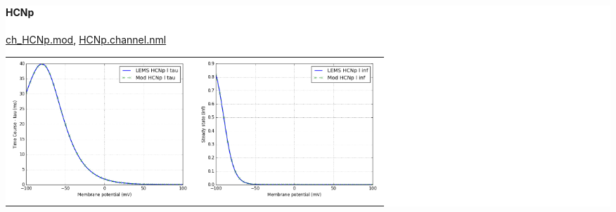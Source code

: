 
#### HCNp
<p><a href="../../../ch_HCNp.mod">ch_HCNp.mod</a>, <a href="../HCNp.channel.nml">HCNp.channel.nml</a></p>
<table><tr>
<td><a href="HCNp_l_tau.png"><img alt="???" src="HCNp_l_tau.png" height="200"/></a></td>
<td><a href="HCNp_l_inf.png"><img alt="???" src="HCNp_l_inf.png" height="200"/></a></td>